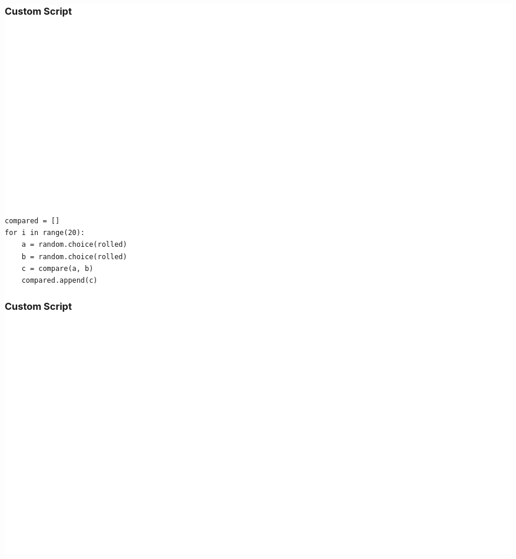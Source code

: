 
### Custom Script

<img src="images/custom-etl-5.svg">

    compared = []
    for i in range(20):
        a = random.choice(rolled)
        b = random.choice(rolled)
        c = compare(a, b)
        compared.append(c)


### Custom Script

<img src="images/custom-etl-6.svg">
